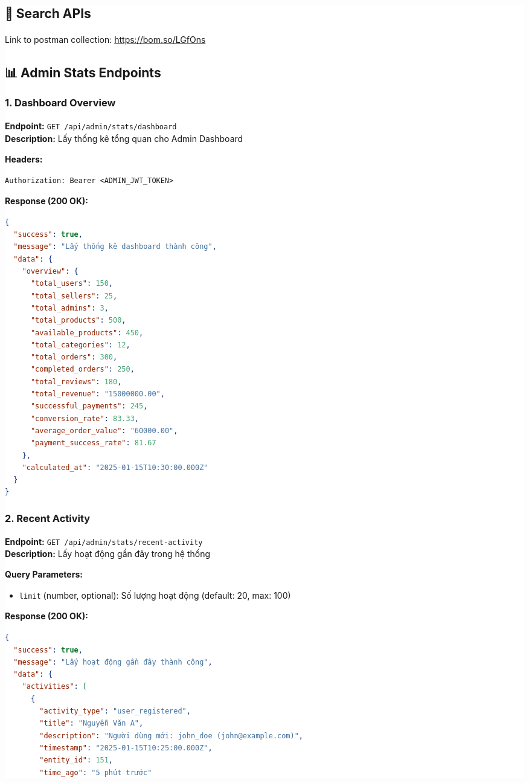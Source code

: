 ## 📝 Search APIs

Link to postman collection: https://bom.so/LGfOns


## 📊 Admin Stats Endpoints

### 1. Dashboard Overview

**Endpoint:** `GET /api/admin/stats/dashboard`  
**Description:** Lấy thống kê tổng quan cho Admin Dashboard  

**Headers:**
```
Authorization: Bearer <ADMIN_JWT_TOKEN>
```

**Response (200 OK):**
```json
{
  "success": true,
  "message": "Lấy thống kê dashboard thành công",
  "data": {
    "overview": {
      "total_users": 150,
      "total_sellers": 25,
      "total_admins": 3,
      "total_products": 500,
      "available_products": 450,
      "total_categories": 12,
      "total_orders": 300,
      "completed_orders": 250,
      "total_reviews": 180,
      "total_revenue": "15000000.00",
      "successful_payments": 245,
      "conversion_rate": 83.33,
      "average_order_value": "60000.00",
      "payment_success_rate": 81.67
    },
    "calculated_at": "2025-01-15T10:30:00.000Z"
  }
}
```

### 2. Recent Activity

**Endpoint:** `GET /api/admin/stats/recent-activity`  
**Description:** Lấy hoạt động gần đây trong hệ thống  

**Query Parameters:**
- `limit` (number, optional): Số lượng hoạt động (default: 20, max: 100)

**Response (200 OK):**
```json
{
  "success": true,
  "message": "Lấy hoạt động gần đây thành công",
  "data": {
    "activities": [
      {
        "activity_type": "user_registered",
        "title": "Nguyễn Văn A",
        "description": "Người dùng mới: john_doe (john@example.com)",
        "timestamp": "2025-01-15T10:25:00.000Z",
        "entity_id": 151,
        "time_ago": "5 phút trước"
```
